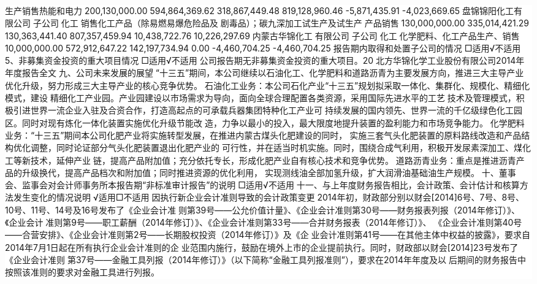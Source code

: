 生产销售热能和电力
200,130,000.00
594,864,369.62
318,867,449.48
819,128,960.46
-5,871,435.91
-4,023,669.65
盘锦锦阳化工有
限公司
子公司
化工
销售化工产品（除易燃易爆危险品及
剧毒品）；碳九深加工试生产及试生产
产品销售
130,000,000.00
335,014,421.29
130,363,441.40
807,357,459.94
10,438,722.76
10,226,297.69
内蒙古华锦化工
有限公司
子公司
化工
化学肥料、化工产品生产、销售
10,000,000.00
572,912,647.22
142,197,734.94
0.00
-4,460,704.25
-4,460,704.25
报告期内取得和处置子公司的情况
□适用√不适用
5、非募集资金投资的重大项目情况
□适用√不适用
公司报告期无非募集资金投资的重大项目。20
北方华锦化学工业股份有限公司2014年年度报告全文
九、公司未来发展的展望
“十三五”期间，本公司继续以石油化工、化学肥料和道路沥青为主要发展方向，推进三大主导产业
优化升级，努力形成三大主导产业的核心竞争优势。
石油化工业务：本公司石化产业“十三五”规划拟采取一体化、集群化、规模化、精细化模式，建设
精细化工产业园。产业园建设以市场需求为导向，面向全球合理配置各类资源，采用国际先进水平的工艺
技术及管理模式，积极引进世界一流企业入驻及合资合作，打造高起点的可承载兵器集团特种化工产业可
持续发展的国内领先、世界一流的千亿级绿色化工园区。同时对现有炼化一体化装置实施优化升级节能改
造，力争以最小的投入，最大限度地提升装置的盈利能力和市场竞争能力。
化学肥料业务：“十三五”期间本公司化肥产业将实施转型发展，在推进内蒙古煤头化肥建设的同时，
实施三套气头化肥装置的原料路线改造和产品结构优化调整，同时论证部分气头化肥装置退出化肥产业的
可行性，并在适当时机实施。同时，围绕合成气利用，积极开发尿素深加工、煤化工等新技术，延伸产业
链，提高产品附加值；充分依托专长，形成化肥产业自有核心技术和竞争优势。
道路沥青业务：重点是推进沥青产品的升级换代，提高产品档次和附加值；同时推进资源的优化利用，
实现测线油全部加氢升级，扩大润滑油基础油生产规模。
十、董事会、监事会对会计师事务所本报告期“非标准审计报告”的说明
□适用√不适用
十一、与上年度财务报告相比，会计政策、会计估计和核算方法发生变化的情况说明
√适用□不适用
因执行新企业会计准则导致的会计政策变更
2014年初，财政部分别以财会[2014]6号、7号、8号、10号、11号、14号及16号发布了《企业会计准
则第39号——公允价值计量》、《企业会计准则第30号——财务报表列报（2014年修订）》、《企业会计
准则第9号——职工薪酬（2014年修订）》、《企业会计准则第33号——合并财务报表（2014年修订）》、
《企业会计准则第40号——合营安排》、《企业会计准则第2号——长期股权投资（2014年修订）》及《企
业会计准则第41号——在其他主体中权益的披露》，要求自2014年7月1日起在所有执行企业会计准则的企
业范围内施行，鼓励在境外上市的企业提前执行。同时，财政部以财会[2014]23号发布了《企业会计准则
第37号——金融工具列报（2014年修订）》（以下简称“金融工具列报准则”），要求在2014年年度及以
后期间的财务报告中按照该准则的要求对金融工具进行列报。